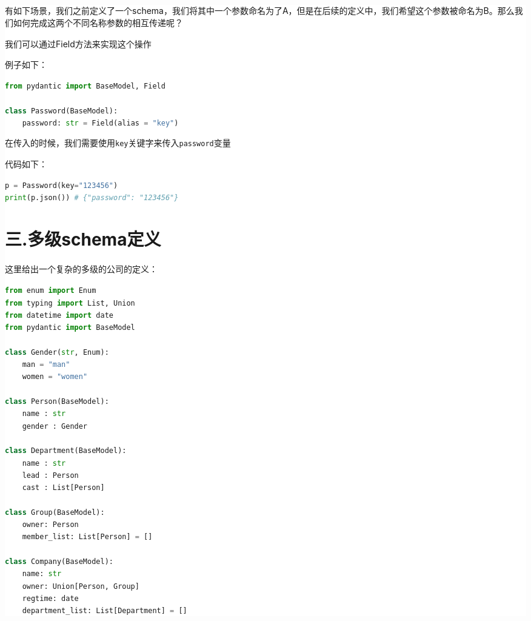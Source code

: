 有如下场景，我们之前定义了一个schema，我们将其中一个参数命名为了A，但是在后续的定义中，我们希望这个参数被命名为B。那么我们如何完成这两个不同名称参数的相互传递呢？

我们可以通过Field方法来实现这个操作

例子如下：

```python
from pydantic import BaseModel, Field

class Password(BaseModel):
    password: str = Field(alias = "key")
```

在传入的时候，我们需要使用`key`关键字来传入`password`变量

代码如下：

```python
p = Password(key="123456")
print(p.json()) # {"password": "123456"}
```

# 三.多级schema定义

这里给出一个复杂的多级的公司的定义：

```python
from enum import Enum
from typing import List, Union
from datetime import date
from pydantic import BaseModel

class Gender(str, Enum):
    man = "man"
    women = "women"

class Person(BaseModel):
    name : str
    gender : Gender
        
class Department(BaseModel):
    name : str
    lead : Person
    cast : List[Person]
        
class Group(BaseModel):
    owner: Person
    member_list: List[Person] = []

class Company(BaseModel):
    name: str
    owner: Union[Person, Group]
    regtime: date
    department_list: List[Department] = []
```
